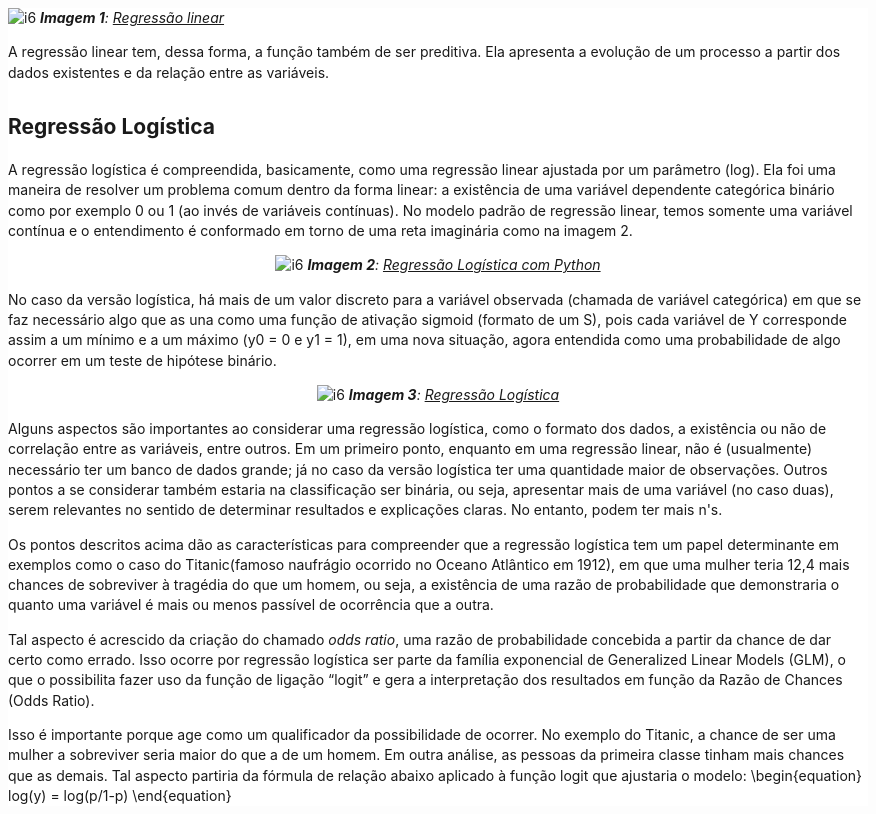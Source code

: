 ![i6](https://upload.wikimedia.org/wikipedia/commons/thumb/4/41/LinearRegression.svg/1280px-LinearRegression.svg.png)
***Imagem 1**: [Regressão linear](https://en.wikipedia.org/wiki/Linear_regression)*
</center>

A regressão linear tem, dessa forma, a função também de ser preditiva. Ela apresenta a evolução de um processo a partir dos dados existentes e da relação entre as variáveis.

## Regressão Logística
A regressão logística é compreendida, basicamente, como uma regressão linear ajustada por um parâmetro (log). Ela foi uma maneira de resolver um problema comum dentro da forma linear: a existência de uma variável dependente categórica binário como por exemplo 0 ou 1 (ao invés de variáveis contínuas). No modelo padrão de regressão linear, temos somente uma variável contínua e o entendimento é conformado em torno de uma reta imaginária como na imagem 2.

<center>

![i6](https://miro.medium.com/max/1280/0*gKOV65tvGfY8SMem.png)
***Imagem 2**: [Regressão Logística com Python](https://medium.com/@ODSC/logistic-regression-with-python-ede39f8573c7)*
</center>

No caso da versão logística, há mais de um valor discreto para a variável observada (chamada de variável categórica) em que se faz necessário algo que as una como uma função de ativação sigmoid (formato de um S), pois cada variável de Y corresponde assim a um mínimo e a um máximo (y0 = 0 e y1 = 1), em uma nova situação, agora entendida como uma probabilidade de algo ocorrer em um teste de hipótese binário. 

<center>

![i6](https://upload.wikimedia.org/wikipedia/commons/thumb/8/88/Logistic-curve.svg/1280px-Logistic-curve.svg.png)
***Imagem 3**: [Regressão Logística](https://en.wikipedia.org/wiki/Logistic_regression)*
</center>

Alguns aspectos são importantes ao considerar uma regressão logística, como o formato dos dados, a existência ou não de correlação entre as variáveis, entre outros. Em um primeiro ponto, enquanto em uma regressão linear, não é (usualmente) necessário ter um banco de dados grande; já no caso da versão logística ter uma quantidade maior de observações. Outros pontos a se considerar também estaria na classificação ser binária, ou seja, apresentar mais de uma variável (no caso duas), serem relevantes no sentido de determinar resultados e explicações claras. No entanto, podem ter mais n's.

Os pontos descritos acima dão as características para compreender que a regressão logística tem um papel determinante em exemplos como o caso do Titanic(famoso naufrágio ocorrido no Oceano Atlântico em 1912), em que uma mulher teria 12,4 mais chances de sobreviver à tragédia do que um homem, ou seja, a existência de uma razão de probabilidade que demonstraria o quanto uma variável é mais ou menos passível de ocorrência que a outra.

Tal aspecto é acrescido da criação do chamado *odds ratio*, uma razão de probabilidade concebida a partir da chance de dar certo como errado. Isso ocorre por regressão logística ser parte da família exponencial de Generalized Linear Models (GLM), o que o possibilita fazer uso da função de ligação “logit” e gera a interpretação dos resultados em função da Razão de Chances (Odds Ratio). 

Isso é importante porque age como um qualificador da possibilidade de ocorrer. No exemplo do Titanic, a chance de ser uma mulher a sobreviver seria maior do que a de um homem. Em outra análise, as pessoas da primeira classe tinham mais chances que as demais. Tal aspecto partiria da fórmula de relação abaixo aplicado à função logit que ajustaria o modelo:
\begin{equation}
 log(y) = log(p/1-p)
\end{equation}
